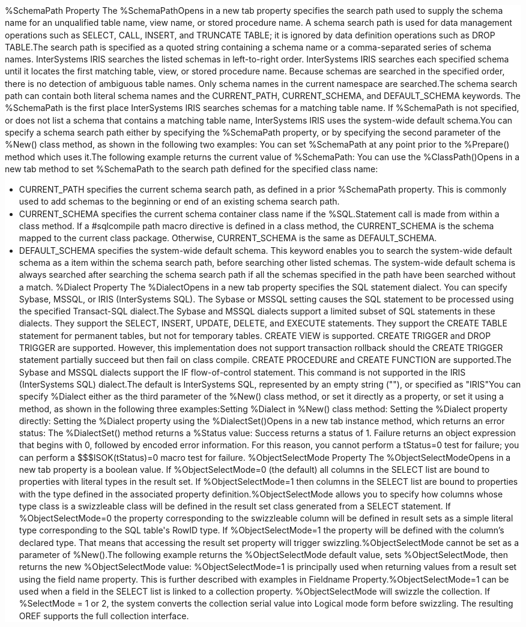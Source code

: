 %SchemaPath Property The %SchemaPathOpens in a new tab property specifies the search path used to supply the schema name for an unqualified table name, view name, or stored procedure name. A schema search path is used for data management operations such as SELECT, CALL, INSERT, and TRUNCATE TABLE; it is ignored by data definition operations such as DROP TABLE.The search path is specified as a quoted string containing a schema name or a comma-separated series of schema names. InterSystems IRIS searches the listed schemas in left-to-right order. InterSystems IRIS searches each specified schema until it locates the first matching table, view, or stored procedure name. Because schemas are searched in the specified order, there is no detection of ambiguous table names. Only schema names in the current namespace are searched.The schema search path can contain both literal schema names and the CURRENT_PATH, CURRENT_SCHEMA, and DEFAULT_SCHEMA keywords. The %SchemaPath is the first place InterSystems IRIS searches schemas for a matching table name. If %SchemaPath is not specified, or does not list a schema that contains a matching table name, InterSystems IRIS uses the system-wide default schema.You can specify a schema search path either by specifying the %SchemaPath property, or by specifying the second parameter of the %New() class method, as shown in the following two examples: You can set %SchemaPath at any point prior to the %Prepare() method which uses it.The following example returns the current value of %SchemaPath: You can use the %ClassPath()Opens in a new tab method to set %SchemaPath to the search path defined for the specified class name:

- CURRENT_PATH specifies the current schema search path, as defined in a prior %SchemaPath property. This is commonly used to add schemas to the beginning or end of an existing schema search path.
- CURRENT_SCHEMA specifies the current schema container class name if the %SQL.Statement call is made from within a class method. If a #sqlcompile path macro directive is defined in a class method, the CURRENT_SCHEMA is the schema mapped to the current class package. Otherwise, CURRENT_SCHEMA is the same as DEFAULT_SCHEMA.
- DEFAULT_SCHEMA specifies the system-wide default schema. This keyword enables you to search the system-wide default schema as a item within the schema search path, before searching other listed schemas. The system-wide default schema is always searched after searching the schema search path if all the schemas specified in the path have been searched without a match.
%Dialect Property The %DialectOpens in a new tab property specifies the SQL statement dialect. You can specify Sybase, MSSQL, or IRIS (InterSystems SQL). The Sybase or MSSQL setting causes the SQL statement to be processed using the specified Transact-SQL dialect.The Sybase and MSSQL dialects support a limited subset of SQL statements in these dialects. They support the SELECT, INSERT, UPDATE, DELETE, and EXECUTE statements. They support the CREATE TABLE statement for permanent tables, but not for temporary tables. CREATE VIEW is supported. CREATE TRIGGER and DROP TRIGGER are supported. However, this implementation does not support transaction rollback should the CREATE TRIGGER statement partially succeed but then fail on class compile. CREATE PROCEDURE and CREATE FUNCTION are supported.The Sybase and MSSQL dialects support the IF flow-of-control statement. This command is not supported in the IRIS (InterSystems SQL) dialect.The default is InterSystems SQL, represented by an empty string (""), or specified as "IRIS"You can specify %Dialect either as the third parameter of the %New() class method, or set it directly as a property, or set it using a method, as shown in the following three examples:Setting %Dialect in %New() class method: Setting the %Dialect property directly: Setting the %Dialect property using the %DialectSet()Opens in a new tab instance method, which returns an error status: The %DialectSet() method returns a %Status value: Success returns a status of 1. Failure returns an object expression that begins with 0, followed by encoded error information. For this reason, you cannot perform a tStatus=0 test for failure; you can perform a $$$ISOK(tStatus)=0 macro test for failure.
%ObjectSelectMode Property The %ObjectSelectModeOpens in a new tab property is a boolean value. If %ObjectSelectMode=0 (the default) all columns in the SELECT list are bound to properties with literal types in the result set. If %ObjectSelectMode=1 then columns in the SELECT list are bound to properties with the type defined in the associated property definition.%ObjectSelectMode allows you to specify how columns whose type class is a swizzleable class will be defined in the result set class generated from a SELECT statement. If %ObjectSelectMode=0 the property corresponding to the swizzleable column will be defined in result sets as a simple literal type corresponding to the SQL table's RowID type. If %ObjectSelectMode=1 the property will be defined with the column’s declared type. That means that accessing the result set property will trigger swizzling.%ObjectSelectMode cannot be set as a parameter of %New().The following example returns the %ObjectSelectMode default value, sets %ObjectSelectMode, then returns the new %ObjectSelectMode value: %ObjectSelectMode=1 is principally used when returning values from a result set using the field name property. This is further described with examples in Fieldname Property.%ObjectSelectMode=1 can be used when a field in the SELECT list is linked to a collection property. %ObjectSelectMode will swizzle the collection. If %SelectMode = 1 or 2, the system converts the collection serial value into Logical mode form before swizzling. The resulting OREF supports the full collection interface.
